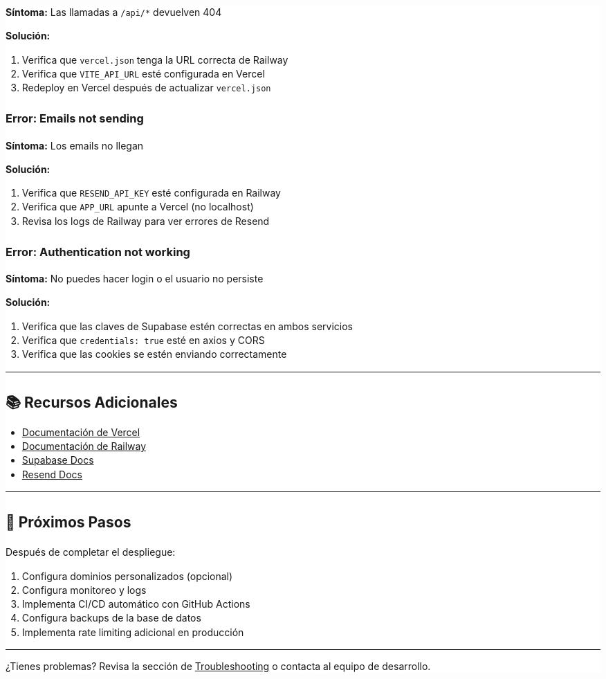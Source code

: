 **Síntoma:** Las llamadas a `/api/*` devuelven 404

**Solución:**
1. Verifica que `vercel.json` tenga la URL correcta de Railway
2. Verifica que `VITE_API_URL` esté configurada en Vercel
3. Redeploy en Vercel después de actualizar `vercel.json`

### Error: Emails not sending

**Síntoma:** Los emails no llegan

**Solución:**
1. Verifica que `RESEND_API_KEY` esté configurada en Railway
2. Verifica que `APP_URL` apunte a Vercel (no localhost)
3. Revisa los logs de Railway para ver errores de Resend

### Error: Authentication not working

**Síntoma:** No puedes hacer login o el usuario no persiste

**Solución:**
1. Verifica que las claves de Supabase estén correctas en ambos servicios
2. Verifica que `credentials: true` esté en axios y CORS
3. Verifica que las cookies se estén enviando correctamente

---

## 📚 Recursos Adicionales

- [Documentación de Vercel](https://vercel.com/docs)
- [Documentación de Railway](https://docs.railway.app)
- [Supabase Docs](https://supabase.com/docs)
- [Resend Docs](https://resend.com/docs)

---

## 🎯 Próximos Pasos

Después de completar el despliegue:

1. Configura dominios personalizados (opcional)
2. Configura monitoreo y logs
3. Implementa CI/CD automático con GitHub Actions
4. Configura backups de la base de datos
5. Implementa rate limiting adicional en producción

---

¿Tienes problemas? Revisa la sección de [Troubleshooting](#troubleshooting) o contacta al equipo de desarrollo.
